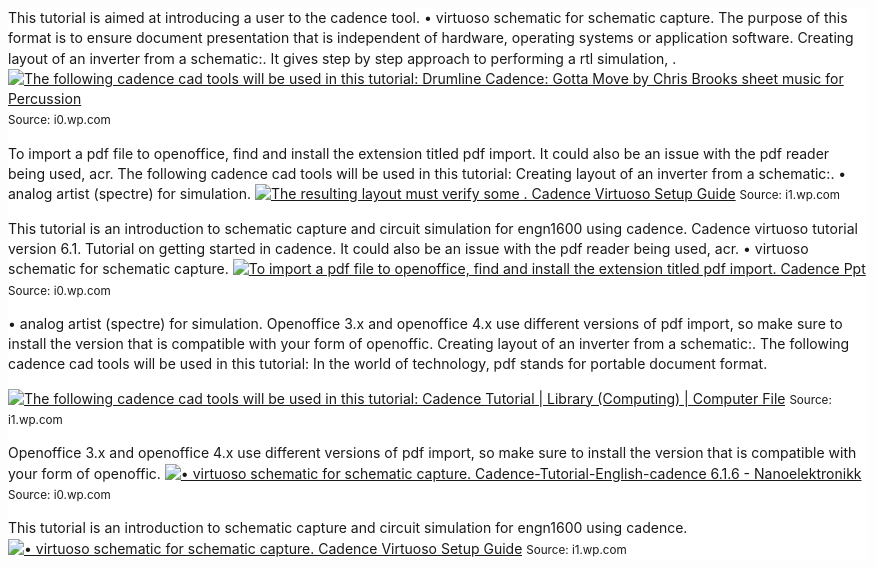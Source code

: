 This tutorial is aimed at introducing a user to the cadence tool. • virtuoso schematic for schematic capture. The purpose of this format is to ensure document presentation that is independent of hardware, operating systems or application software. Creating layout of an inverter from a schematic:. It gives step by step approach to performing a rtl simulation, .
[![The following cadence cad tools will be used in this tutorial: Drumline Cadence: Gotta Move by Chris Brooks sheet music for Percussion](https://i1.wp.com/tse1.mm.bing.net/th?id=OIP.227HlIh0GNpbA-XuE33l-AHaJl&amp;pid=15.1 "Drumline Cadence: Gotta Move by Chris Brooks sheet music for Percussion")](https://i0.wp.com/musescore.com/static/musescore/scoredata/gen/1/9/3/2737391/d99062d67ba9294d5215219f13b32aae5ebe9036/score_0.png@850x1100?no-cachee=1551775412)
<small>Source: i0.wp.com</small>

To import a pdf file to openoffice, find and install the extension titled pdf import. It could also be an issue with the pdf reader being used, acr. The following cadence cad tools will be used in this tutorial: Creating layout of an inverter from a schematic:. • analog artist (spectre) for simulation.
[![The resulting layout must verify some . Cadence Virtuoso Setup Guide](https://i1.wp.com/tse4.mm.bing.net/th?id=OIP.lUuYcdKLv-zgUmw2IJz1ewHaJ4&amp;pid=15.1 "Cadence Virtuoso Setup Guide")](https://i1.wp.com/imgv2-1-f.scribdassets.com/img/document/38700624/original/dbba6435b8/1626782724?v=1)
<small>Source: i1.wp.com</small>

This tutorial is an introduction to schematic capture and circuit simulation for engn1600 using cadence. Cadence virtuoso tutorial version 6.1. Tutorial on getting started in cadence. It could also be an issue with the pdf reader being used, acr. • virtuoso schematic for schematic capture.
[![To import a pdf file to openoffice, find and install the extension titled pdf import. Cadence Ppt](https://i1.wp.com/tse1.mm.bing.net/th?id=OIP.qqsTJEg1kSTtqPHMIQYyLgHaFj&amp;pid=15.1 "Cadence Ppt")](https://i0.wp.com/image.slidesharecdn.com/cadenceppt-1230687250420343-1/95/cadence-ppt-56-638.jpg?cb=1427123447)
<small>Source: i0.wp.com</small>

• analog artist (spectre) for simulation. Openoffice 3.x and openoffice 4.x use different versions of pdf import, so make sure to install the version that is compatible with your form of openoffic. Creating layout of an inverter from a schematic:. The following cadence cad tools will be used in this tutorial: In the world of technology, pdf stands for portable document format.

[![The following cadence cad tools will be used in this tutorial: Cadence Tutorial | Library (Computing) | Computer File](https://i1.wp.com/tse2.mm.bing.net/th?id=OIP.oOMpn33rxMZ0XWQaIHXlogHaJ4&amp;pid=15.1 "Cadence Tutorial | Library (Computing) | Computer File")](https://i1.wp.com/imgv2-2-f.scribdassets.com/img/document/95525405/original/4c18fae2e3/1598216676?v=1)
<small>Source: i1.wp.com</small>

Openoffice 3.x and openoffice 4.x use different versions of pdf import, so make sure to install the version that is compatible with your form of openoffic.
[![• virtuoso schematic for schematic capture. Cadence-Tutorial-English-cadence 6.1.6 - Nanoelektronikk](https://i1.wp.com/tse4.mm.bing.net/th?id=OIP.tKD3-j_kue5sUhGw3bHR6AHaHz&amp;pid=15.1 "Cadence-Tutorial-English-cadence 6.1.6 - Nanoelektronikk")](https://i0.wp.com/nano.wiki.ifi.uio.no/images/a/a3/Cadence_616_Generate_Layout_1.png)
<small>Source: i0.wp.com</small>

This tutorial is an introduction to schematic capture and circuit simulation for engn1600 using cadence.
[![• virtuoso schematic for schematic capture. Cadence Virtuoso Setup Guide](https://i1.wp.com/tse4.mm.bing.net/th?id=OIP.lUuYcdKLv-zgUmw2IJz1ewHaJ4&amp;pid=15.1 "Cadence Virtuoso Setup Guide")](https://i1.wp.com/imgv2-1-f.scribdassets.com/img/document/38700624/original/dbba6435b8/1626782724?v=1)
<small>Source: i1.wp.com</small>
